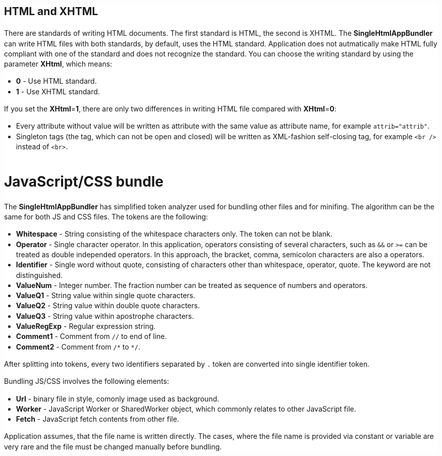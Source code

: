 ## HTML and XHTML

There are standards of writing HTML documents\. The first standard is HTML, the second is XHTML\. The **SingleHtmlAppBundler** can write HTML files with both standards, by default, uses the HTML standard\. Application does not autmatically make HTML fully compliant with one of the standard and does not recognize the standard\. You can choose the writing standard by using the parameter **XHtml**, which means:


* **0** \- Use HTML standard\.
* **1** \- Use XHTML standard\.

If you set the **XHtml**=**1**, there are only two differences in writing HTML file compared with **XHtml**=**0**:


* Every attribute without value will be written as attribute with the same value as attribute name, for example `attrib="attrib"`\.
* Singleton tags \(the tag, which can not be open and closed\) will be written as XML\-fashion self\-closing tag, for example `<br />` instead of `<br>`\.

# JavaScript/CSS bundle

The **SingleHtmlAppBundler** has simplified token analyzer used for bundling other files and for minifing\. The algorithm can be the same for both JS and CSS files\. The tokens are the following:


* **Whitespace** \- String consisting of the whitespace characters only\. The token can not be blank\.
* **Operator** \- Single character operator\. In this application, operators consisting of several characters, such as `&&` or `>=` can be treated as double independed operators\. In this approach, the bracket, comma, semicolon characters are also a operators\.
* **Identifier** \- Single word without quote, consisting of characters other than whitespace, operator, quote\. The keyword are not distinguished\.
* **ValueNum** \- Integer number\. The fraction number can be treated as sequence of numbers and operators\.
* **ValueQ1** \- String value within single quote characters\.
* **ValueQ2** \- String value within double quote characters\.
* **ValueQ3** \- String value within apostrophe characters\.
* **ValueRegExp** \- Regular expression string\.
* **Comment1** \- Comment from `//` to end of line\.
* **Comment2** \- Comment from `/*` to `*/`\.

After splitting into tokens, every two identifiers separated by `.` token are converted into single identifier token\.

Bundling JS/CSS involves the following elements:


* **Url** \- binary file in style, comonly image used as background\.
* **Worker** \- JavaScript Worker or SharedWorker object, which commonly relates to other JavaScript file\.
* **Fetch** \- JavaScript fetch contents from other file\.

Application assumes, that the file name is written directly\. The cases, where the file name is provided via constant or variable are very rare and the file must be changed manually before bundling\.
